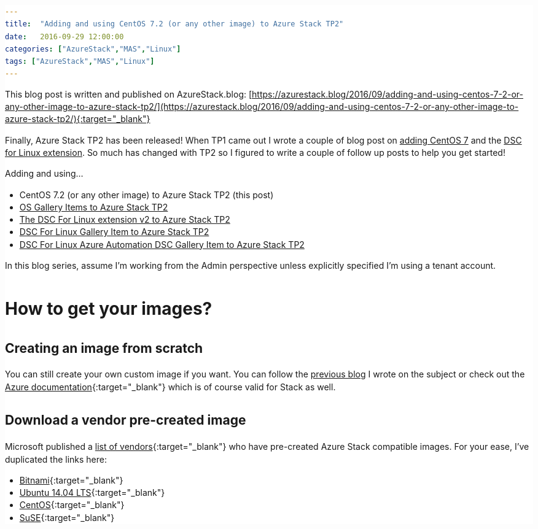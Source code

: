 ```yaml
---
title:  "Adding and using CentOS 7.2 (or any other image) to Azure Stack TP2"
date:   2016-09-29 12:00:00
categories: ["AzureStack","MAS","Linux"]
tags: ["AzureStack","MAS","Linux"]
---
```


This blog post is written and published on AzureStack.blog: [https://azurestack.blog/2016/09/adding-and-using-centos-7-2-or-any-other-image-to-azure-stack-tp2/](https://azurestack.blog/2016/09/adding-and-using-centos-7-2-or-any-other-image-to-azure-stack-tp2/){:target="_blank"}

Finally, Azure Stack TP2 has been released! When TP1 came out I wrote a couple of blog post on [adding CentOS 7](https://bgelens.nl/adding-centos-7-to-azure-stack-tp1/) and the [DSC for Linux extension](https://bgelens.nl/adding-and-using-the-dsc-for-linux-vm-extension-to-azure-stack-tp1/). So much has changed with TP2 so I figured to write a couple of follow up posts to help you get started!

Adding and using…

* CentOS 7.2 (or any other image) to Azure Stack TP2 (this post)
* [OS Gallery Items to Azure Stack TP2](https://bgelens.nl/adding-and-using-os-gallery-items-to-azure-stack-tp2/)
* [The DSC For Linux extension v2 to Azure Stack TP2](https://bgelens.nl/adding-and-using-the-dsc-for-linux-extension-v2-to-azure-stack-tp2/)
* [DSC For Linux Gallery Item to Azure Stack TP2](https://bgelens.nl/adding-and-using-dsc-for-linux-gallery-item-to-azure-stack-tp2/)
* [DSC For Linux Azure Automation DSC Gallery Item to Azure Stack TP2](https://bgelens.nl/adding-and-using-dsc-for-linux-azure-automation-dsc-gallery-item-to-azure-stack-tp2/)

In this blog series, assume I’m working from the Admin perspective unless explicitly specified I’m using a tenant account.

# How to get your images?

## Creating an image from scratch

You can still create your own custom image if you want. You can follow the [previous blog](https://bgelens.nl/adding-centos-7-to-azure-stack-tp1/) I wrote on the subject or check out the [Azure documentation](https://azure.microsoft.com/en-us/documentation/articles/virtual-machines-linux-classic-create-upload-vhd/#step-1-prepare-the-image-to-be-uploaded){:target="_blank"} which is of course valid for Stack as well.

## Download a vendor pre-created image

Microsoft published a [list of vendors](https://azure.microsoft.com/en-us/documentation/articles/azure-stack-linux/){:target="_blank"} who have pre-created Azure Stack compatible images. For your ease, I’ve duplicated the links here:

* [Bitnami](https://bitnami.com/azure-stack){:target="_blank"}
* [Ubuntu 14.04 LTS](https://partner-images.canonical.com/azure/azure_stack/){:target="_blank"}
* [CentOS](http://olstacks.cloudapp.net/latest/){:target="_blank"}
* [SuSE](https://download.suse.com/Download?buildid=VCFi7y7MsFQ~){:target="_blank"}
